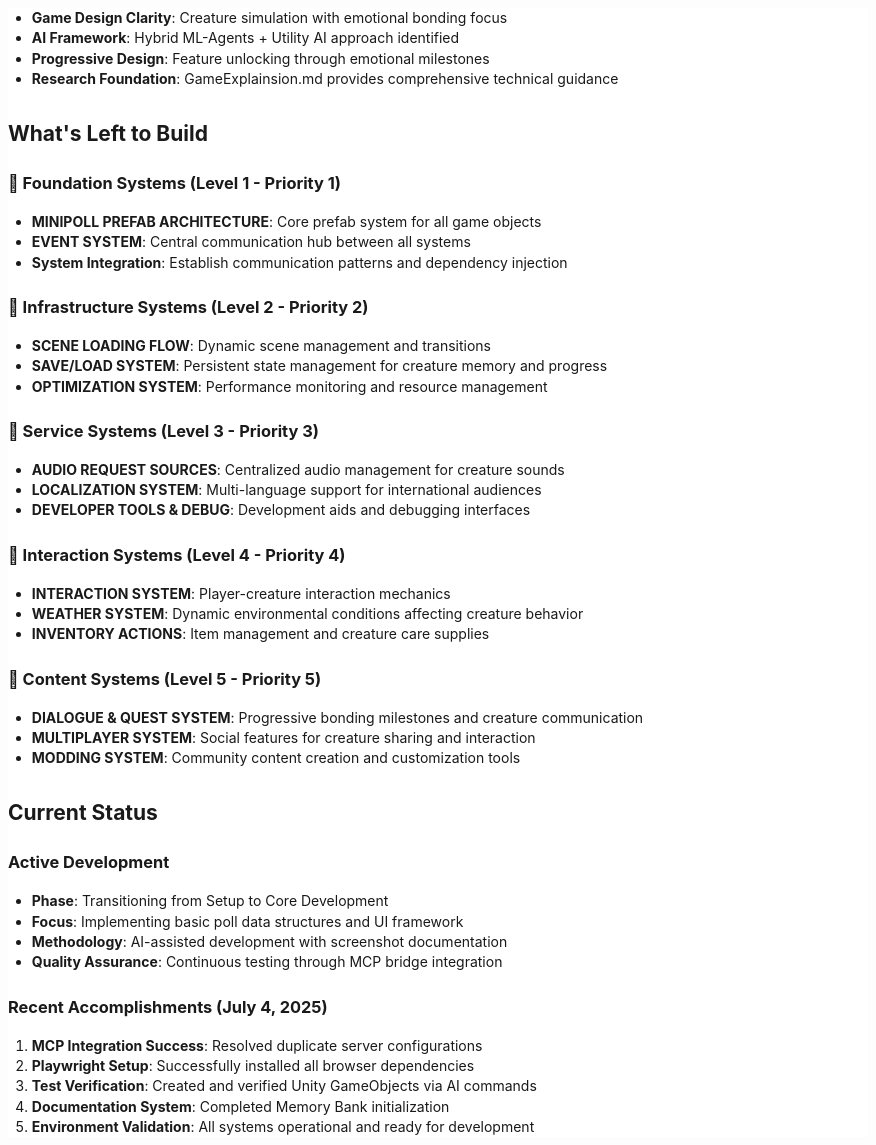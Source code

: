 - **Game Design Clarity**: Creature simulation with emotional bonding focus
- **AI Framework**: Hybrid ML-Agents + Utility AI approach identified
- **Progressive Design**: Feature unlocking through emotional milestones
- **Research Foundation**: GameExplainsion.md provides comprehensive technical guidance

## What's Left to Build

### 🚧 Foundation Systems (Level 1 - Priority 1)

- **MINIPOLL PREFAB ARCHITECTURE**: Core prefab system for all game objects
- **EVENT SYSTEM**: Central communication hub between all systems
- **System Integration**: Establish communication patterns and dependency injection

### 🚧 Infrastructure Systems (Level 2 - Priority 2)

- **SCENE LOADING FLOW**: Dynamic scene management and transitions
- **SAVE/LOAD SYSTEM**: Persistent state management for creature memory and progress
- **OPTIMIZATION SYSTEM**: Performance monitoring and resource management

### 🚧 Service Systems (Level 3 - Priority 3)

- **AUDIO REQUEST SOURCES**: Centralized audio management for creature sounds
- **LOCALIZATION SYSTEM**: Multi-language support for international audiences
- **DEVELOPER TOOLS & DEBUG**: Development aids and debugging interfaces

### 🚧 Interaction Systems (Level 4 - Priority 4)

- **INTERACTION SYSTEM**: Player-creature interaction mechanics
- **WEATHER SYSTEM**: Dynamic environmental conditions affecting creature behavior
- **INVENTORY ACTIONS**: Item management and creature care supplies

### 🚧 Content Systems (Level 5 - Priority 5)

- **DIALOGUE & QUEST SYSTEM**: Progressive bonding milestones and creature communication
- **MULTIPLAYER SYSTEM**: Social features for creature sharing and interaction
- **MODDING SYSTEM**: Community content creation and customization tools

## Current Status

### Active Development

- **Phase**: Transitioning from Setup to Core Development
- **Focus**: Implementing basic poll data structures and UI framework
- **Methodology**: AI-assisted development with screenshot documentation
- **Quality Assurance**: Continuous testing through MCP bridge integration

### Recent Accomplishments (July 4, 2025)

1. **MCP Integration Success**: Resolved duplicate server configurations
2. **Playwright Setup**: Successfully installed all browser dependencies
3. **Test Verification**: Created and verified Unity GameObjects via AI commands
4. **Documentation System**: Completed Memory Bank initialization
5. **Environment Validation**: All systems operational and ready for development
